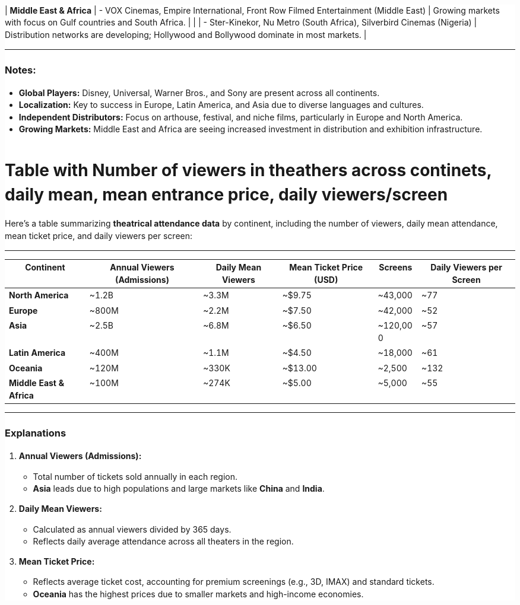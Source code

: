 | **Middle East & Africa** | - VOX Cinemas, Empire International, Front Row Filmed Entertainment (Middle East)                   | Growing markets with focus on Gulf countries and South Africa.                           |
|                          | - Ster-Kinekor, Nu Metro (South Africa), Silverbird Cinemas (Nigeria)                               | Distribution networks are developing; Hollywood and Bollywood dominate in most markets.  |

---

### Notes:

* **Global Players:** Disney, Universal, Warner Bros., and Sony are present across all continents.
* **Localization:** Key to success in Europe, Latin America, and Asia due to diverse languages and cultures.
* **Independent Distributors:** Focus on arthouse, festival, and niche films, particularly in Europe and North America.
* **Growing Markets:** Middle East and Africa are seeing increased investment in distribution and exhibition infrastructure.

# Table with Number of viewers in theathers across continets, daily mean, mean entrance price, daily viewers/screen

Here’s a table summarizing **theatrical attendance data** by continent, including the number of viewers, daily mean attendance, mean ticket price, and daily viewers per screen:

---

| **Continent**            | **Annual Viewers (Admissions)** | **Daily Mean Viewers** | **Mean Ticket Price (USD)** | **Screens** | **Daily Viewers per Screen** |
| ------------------------ | ------------------------------- | ---------------------- | --------------------------- | ----------- | ---------------------------- |
| **North America**        | \~1.2B                          | \~3.3M                 | \~\$9.75                    | \~43,000    | \~77                         |
| **Europe**               | \~800M                          | \~2.2M                 | \~\$7.50                    | \~42,000    | \~52                         |
| **Asia**                 | \~2.5B                          | \~6.8M                 | \~\$6.50                    | \~120,000   | \~57                         |
| **Latin America**        | \~400M                          | \~1.1M                 | \~\$4.50                    | \~18,000    | \~61                         |
| **Oceania**              | \~120M                          | \~330K                 | \~\$13.00                   | \~2,500     | \~132                        |
| **Middle East & Africa** | \~100M                          | \~274K                 | \~\$5.00                    | \~5,000     | \~55                         |

---

### **Explanations**

1. **Annual Viewers (Admissions):**

   * Total number of tickets sold annually in each region.
   * **Asia** leads due to high populations and large markets like **China** and **India**.

2. **Daily Mean Viewers:**

   * Calculated as annual viewers divided by 365 days.
   * Reflects daily average attendance across all theaters in the region.

3. **Mean Ticket Price:**

   * Reflects average ticket cost, accounting for premium screenings (e.g., 3D, IMAX) and standard tickets.
   * **Oceania** has the highest prices due to smaller markets and high-income economies.
